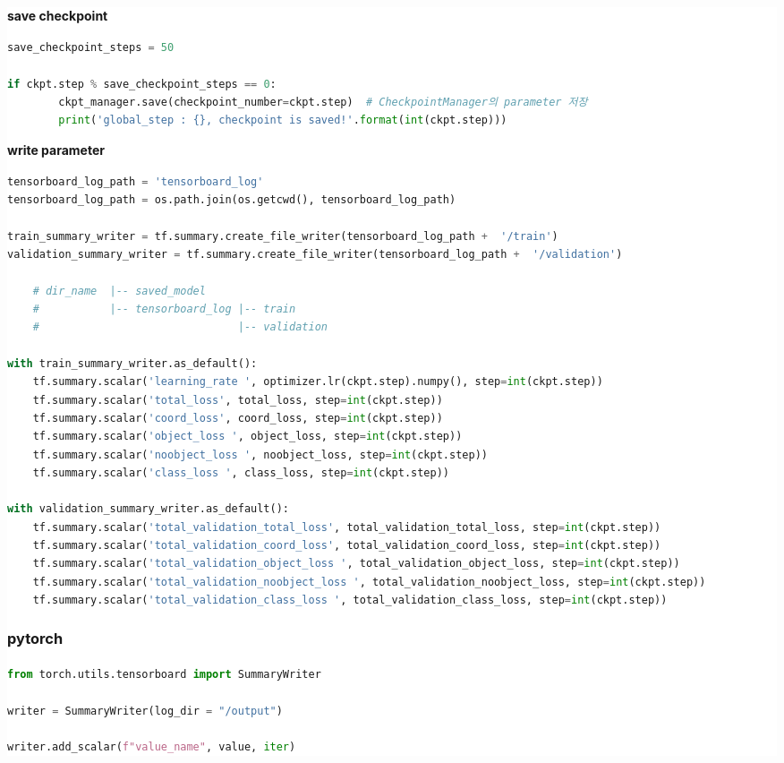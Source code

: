 **save checkpoint**

```python
save_checkpoint_steps = 50

if ckpt.step % save_checkpoint_steps == 0:
		ckpt_manager.save(checkpoint_number=ckpt.step)  # CheckpointManager의 parameter 저장
		print('global_step : {}, checkpoint is saved!'.format(int(ckpt.step)))
```



**write parameter**

```python
tensorboard_log_path = 'tensorboard_log'
tensorboard_log_path = os.path.join(os.getcwd(), tensorboard_log_path)

train_summary_writer = tf.summary.create_file_writer(tensorboard_log_path +  '/train')   
validation_summary_writer = tf.summary.create_file_writer(tensorboard_log_path +  '/validation')  

	# dir_name	|-- saved_model
	#			|-- tensorboard_log	|-- train
	#								|-- validation

with train_summary_writer.as_default():
	tf.summary.scalar('learning_rate ', optimizer.lr(ckpt.step).numpy(), step=int(ckpt.step))
	tf.summary.scalar('total_loss', total_loss, step=int(ckpt.step))
	tf.summary.scalar('coord_loss', coord_loss, step=int(ckpt.step))
	tf.summary.scalar('object_loss ', object_loss, step=int(ckpt.step))
	tf.summary.scalar('noobject_loss ', noobject_loss, step=int(ckpt.step))
	tf.summary.scalar('class_loss ', class_loss, step=int(ckpt.step))
    
with validation_summary_writer.as_default():
	tf.summary.scalar('total_validation_total_loss', total_validation_total_loss, step=int(ckpt.step))
	tf.summary.scalar('total_validation_coord_loss', total_validation_coord_loss, step=int(ckpt.step))
	tf.summary.scalar('total_validation_object_loss ', total_validation_object_loss, step=int(ckpt.step))
	tf.summary.scalar('total_validation_noobject_loss ', total_validation_noobject_loss, step=int(ckpt.step))
	tf.summary.scalar('total_validation_class_loss ', total_validation_class_loss, step=int(ckpt.step))
```







### pytorch

```python
from torch.utils.tensorboard import SummaryWriter

writer = SummaryWriter(log_dir = "/output")

writer.add_scalar(f"value_name", value, iter)
```

